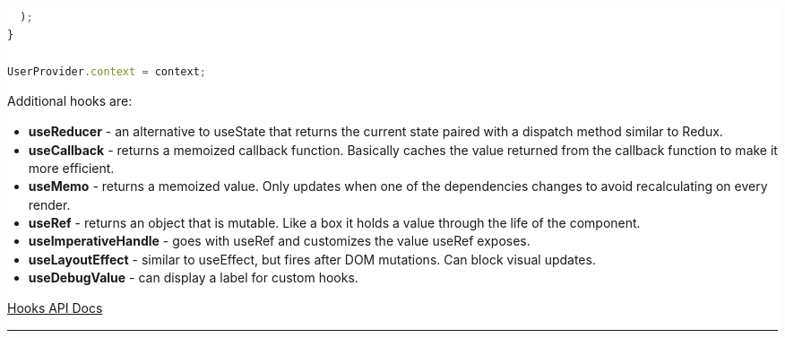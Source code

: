 ```javascript
  );
}

UserProvider.context = context;
```

Additional hooks are:
- **useReducer** - an alternative to useState that returns the current state paired with a dispatch method similar to Redux.
- **useCallback** - returns a memoized callback function. Basically caches the value returned from the callback function to make it more efficient.
- **useMemo** - returns a memoized value. Only updates when one of the dependencies changes to avoid recalculating on every render.
- **useRef** - returns an object that is mutable. Like a box it holds a value through the life of the component.
- **useImperativeHandle** - goes with useRef and customizes the value useRef exposes.
- **useLayoutEffect** - similar to useEffect, but fires after DOM mutations. Can block visual updates.
- **useDebugValue** - can display a label for custom hooks.

[Hooks API Docs](https://reactjs.org/docs/hooks-reference.html)

---